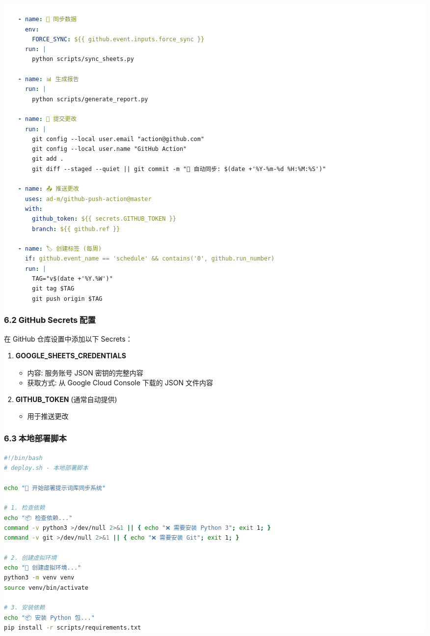 ```yaml
    
    - name: 🔄 同步数据
      env:
        FORCE_SYNC: ${{ github.event.inputs.force_sync }}
      run: |
        python scripts/sync_sheets.py
    
    - name: 📊 生成报告
      run: |
        python scripts/generate_report.py
    
    - name: 💾 提交更改
      run: |
        git config --local user.email "action@github.com"
        git config --local user.name "GitHub Action"
        git add .
        git diff --staged --quiet || git commit -m "🔄 自动同步: $(date +'%Y-%m-%d %H:%M:%S')"
    
    - name: 📤 推送更改
      uses: ad-m/github-push-action@master
      with:
        github_token: ${{ secrets.GITHUB_TOKEN }}
        branch: ${{ github.ref }}
    
    - name: 🏷️ 创建标签 (每周)
      if: github.event_name == 'schedule' && contains('0', github.run_number)
      run: |
        TAG="v$(date +'%Y.%W')"
        git tag $TAG
        git push origin $TAG
```

### 6.2 GitHub Secrets 配置

在 GitHub 仓库设置中添加以下 Secrets：

1. **GOOGLE_SHEETS_CREDENTIALS**
   - 内容: 服务账号 JSON 密钥的完整内容
   - 获取方式: 从 Google Cloud Console 下载的 JSON 文件内容

2. **GITHUB_TOKEN** (通常自动提供)
   - 用于推送更改

### 6.3 本地部署脚本

```bash
#!/bin/bash
# deploy.sh - 本地部署脚本

echo "🚀 开始部署提示词库同步系统"

# 1. 检查依赖
echo "📦 检查依赖..."
command -v python3 >/dev/null 2>&1 || { echo "❌ 需要安装 Python 3"; exit 1; }
command -v git >/dev/null 2>&1 || { echo "❌ 需要安装 Git"; exit 1; }

# 2. 创建虚拟环境
echo "🐍 创建虚拟环境..."
python3 -m venv venv
source venv/bin/activate

# 3. 安装依赖
echo "📦 安装 Python 包..."
pip install -r scripts/requirements.txt
```